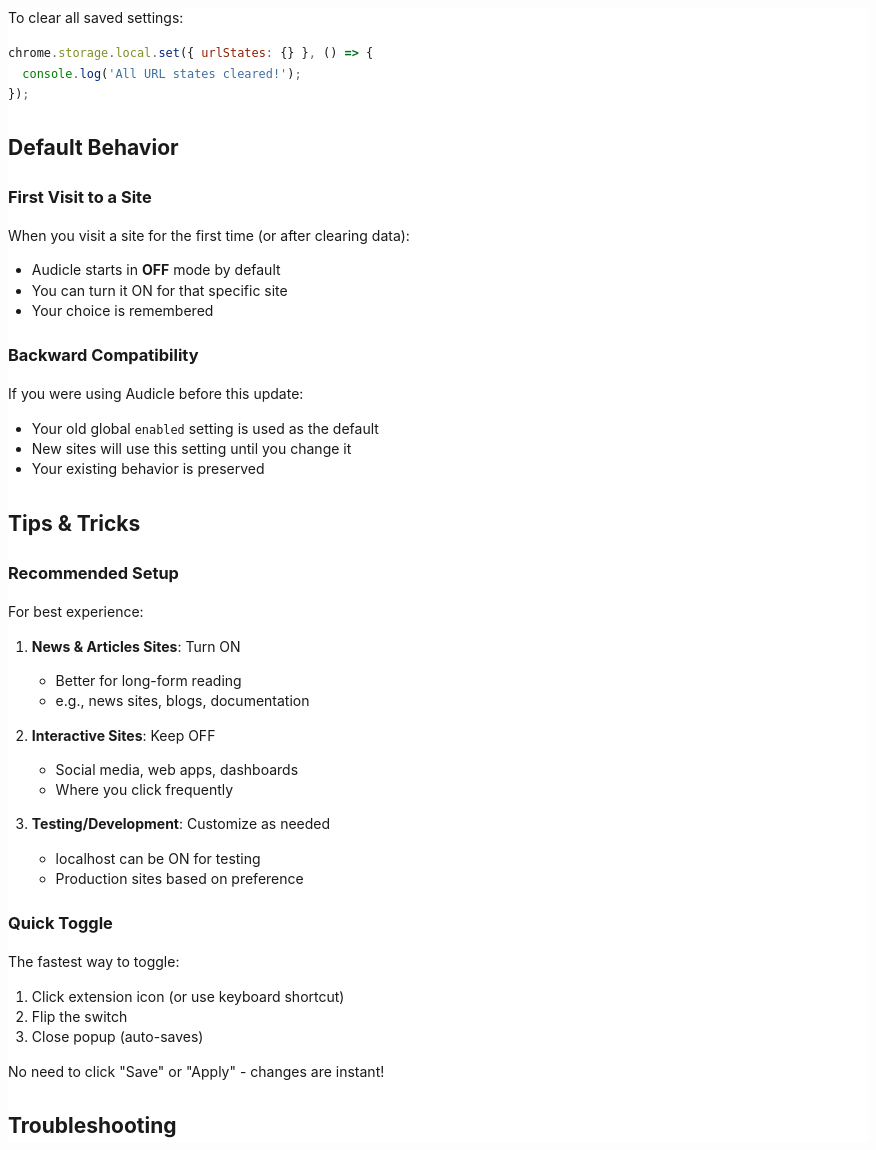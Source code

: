 To clear all saved settings:

```javascript
chrome.storage.local.set({ urlStates: {} }, () => {
  console.log('All URL states cleared!');
});
```

## Default Behavior

### First Visit to a Site

When you visit a site for the first time (or after clearing data):
- Audicle starts in **OFF** mode by default
- You can turn it ON for that specific site
- Your choice is remembered

### Backward Compatibility

If you were using Audicle before this update:
- Your old global `enabled` setting is used as the default
- New sites will use this setting until you change it
- Your existing behavior is preserved

## Tips & Tricks

### Recommended Setup

For best experience:

1. **News & Articles Sites**: Turn ON
   - Better for long-form reading
   - e.g., news sites, blogs, documentation

2. **Interactive Sites**: Keep OFF
   - Social media, web apps, dashboards
   - Where you click frequently

3. **Testing/Development**: Customize as needed
   - localhost can be ON for testing
   - Production sites based on preference

### Quick Toggle

The fastest way to toggle:
1. Click extension icon (or use keyboard shortcut)
2. Flip the switch
3. Close popup (auto-saves)

No need to click "Save" or "Apply" - changes are instant!

## Troubleshooting
